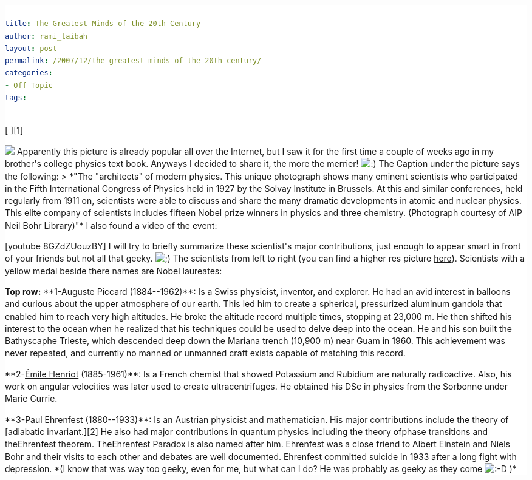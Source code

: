 ```yaml
---
title: The Greatest Minds of the 20th Century
author: rami_taibah
layout: post
permalink: /2007/12/the-greatest-minds-of-the-20th-century/
categories:
- Off-Topic
tags: 
---
```

\[ \]\[1\]

[![](http://192.168.1.33/blog2/wp-content/uploads/2007/11/modern-physics.jpg)](http://192.168.1.33/blog2/wp-content/uploads/2007/11/modern-physics.jpg)
Apparently this picture is already popular all over the Internet, but I saw it for the first time a couple of weeks ago in my brother's college physics text book. Anyways I decided to share it, the more the merrier! ![:)](http://192.168.1.2/blog2/wp-includes/images/smilies/icon_smile.gif)
The Caption under the picture says the following:
\> \*"The "architects" of modern physics. This unique photograph shows many eminent scientists who participated in the Fifth International Congress of Physics held in 1927 by the Solvay Institute in Brussels. At this and similar conferences, held regularly from 1911 on, scientists were able to discuss and share the many dramatic developments in atomic and nuclear physics. This elite company of scientists includes fifteen Nobel prize winners in physics and three chemistry. (Photograph courtesy of AIP Neil Bohr Library)"\*
I also found a video of the event:

\[youtube 8GZdZUouzBY\]
I will try to briefly summarize these scientist's major contributions, just enough to appear smart in front of your friends but not all that geeky. ![;)](http://192.168.1.2/blog2/wp-includes/images/smilies/icon_wink.gif)
The scientists from left to right (you can find a higher res picture [here](http://www.alwaysbeta.com/wp-content/uploads/bshih/016.jpg)). Scientists with a yellow medal beside there names are Nobel laureates:

**Top row:**
\*\*1-[Auguste Piccard](http://en.wikipedia.org/wiki/Auguste_Piccard) (1884--1962)\*\*: Is a Swiss physicist, inventor, and explorer. He had an avid interest in balloons and curious about the upper atmosphere of our earth. This led him to create a spherical, pressurized aluminum gandola that enabled him to reach very high altitudes. He broke the altitude record multiple times, stopping at 23,000 m. He then shifted his interest to the ocean when he realized that his techniques could be used to delve deep into the ocean. He and his son built the Bathyscaphe Trieste, which descended deep down the Mariana trench (10,900 m) near Guam in 1960\. This achievement was never repeated, and currently no manned or unmanned craft exists capable of matching this record.

\*\*2-[Émile Henriot](http://en.wikipedia.org/wiki/%C3%89mile_Henriot) (1885-1961)\*\*: Is a French chemist that showed Potassium and Rubidium are naturally radioactive. Also, his work on angular velocities was later used to create ultracentrifuges. He obtained his DSc in physics from the Sorbonne under Marie Currie.

\*\*3-[Paul Ehrenfest ](http://en.wikipedia.org/wiki/Paul_Ehrenfest)(1880--1933)\*\*: Is an Austrian physicist and mathematician. His major contributions include the theory of \[adiabatic invariant.\]\[2\] He also had major contributions in [quantum physics](http://en.wikipedia.org/wiki/Quantum_physics) including the theory of[phase transitions ](http://en.wikipedia.org/wiki/Phase_transitions)and the[Ehrenfest theorem](http://en.wikipedia.org/wiki/Ehrenfest_theorem). The[Ehrenfest Paradox ](http://en.wikipedia.org/wiki/Ehrenfest_paradox)is also named after him. Ehrenfest was a close friend to Albert Einstein and Niels Bohr and their visits to each other and debates are well documented. Ehrenfest committed suicide in 1933 after a long fight with depression. \*(I know that was way too geeky, even for me, but what can I do? He was probably as geeky as they come ![:-D](http://192.168.1.2/blog2/wp-includes/images/smilies/icon_biggrin.gif) )\*

